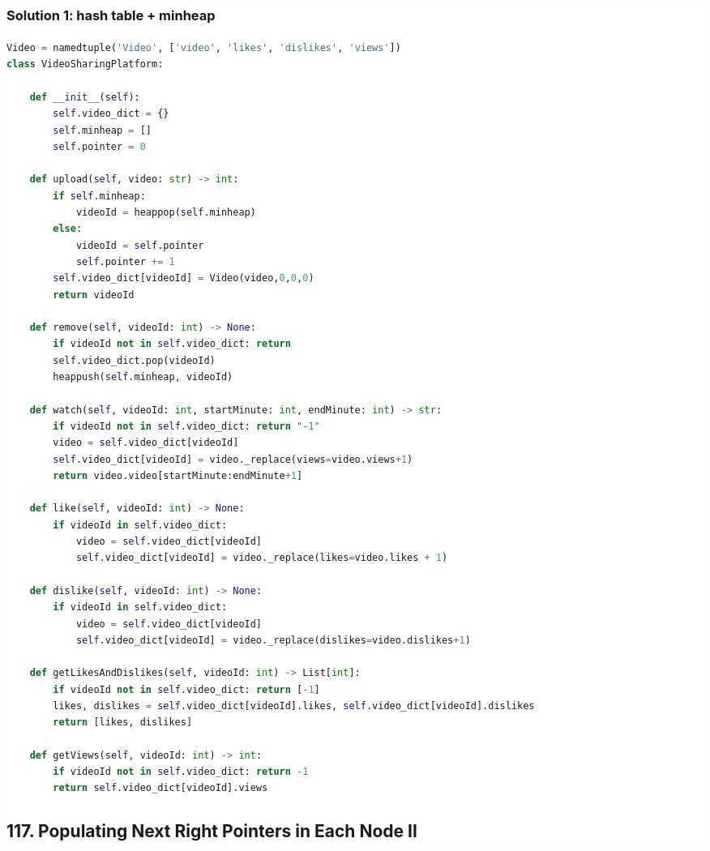 ### Solution 1: hash table + minheap

```py
Video = namedtuple('Video', ['video', 'likes', 'dislikes', 'views'])
class VideoSharingPlatform:
    
    def __init__(self):
        self.video_dict = {}
        self.minheap = []
        self.pointer = 0

    def upload(self, video: str) -> int:
        if self.minheap:
            videoId = heappop(self.minheap)
        else:
            videoId = self.pointer
            self.pointer += 1
        self.video_dict[videoId] = Video(video,0,0,0)
        return videoId
        
    def remove(self, videoId: int) -> None:
        if videoId not in self.video_dict: return
        self.video_dict.pop(videoId)
        heappush(self.minheap, videoId)

    def watch(self, videoId: int, startMinute: int, endMinute: int) -> str:
        if videoId not in self.video_dict: return "-1"
        video = self.video_dict[videoId]
        self.video_dict[videoId] = video._replace(views=video.views+1)
        return video.video[startMinute:endMinute+1]

    def like(self, videoId: int) -> None:
        if videoId in self.video_dict:
            video = self.video_dict[videoId]
            self.video_dict[videoId] = video._replace(likes=video.likes + 1)

    def dislike(self, videoId: int) -> None:
        if videoId in self.video_dict:
            video = self.video_dict[videoId]
            self.video_dict[videoId] = video._replace(dislikes=video.dislikes+1)

    def getLikesAndDislikes(self, videoId: int) -> List[int]:
        if videoId not in self.video_dict: return [-1]
        likes, dislikes = self.video_dict[videoId].likes, self.video_dict[videoId].dislikes
        return [likes, dislikes]

    def getViews(self, videoId: int) -> int:
        if videoId not in self.video_dict: return -1
        return self.video_dict[videoId].views
```

## 117. Populating Next Right Pointers in Each Node II
